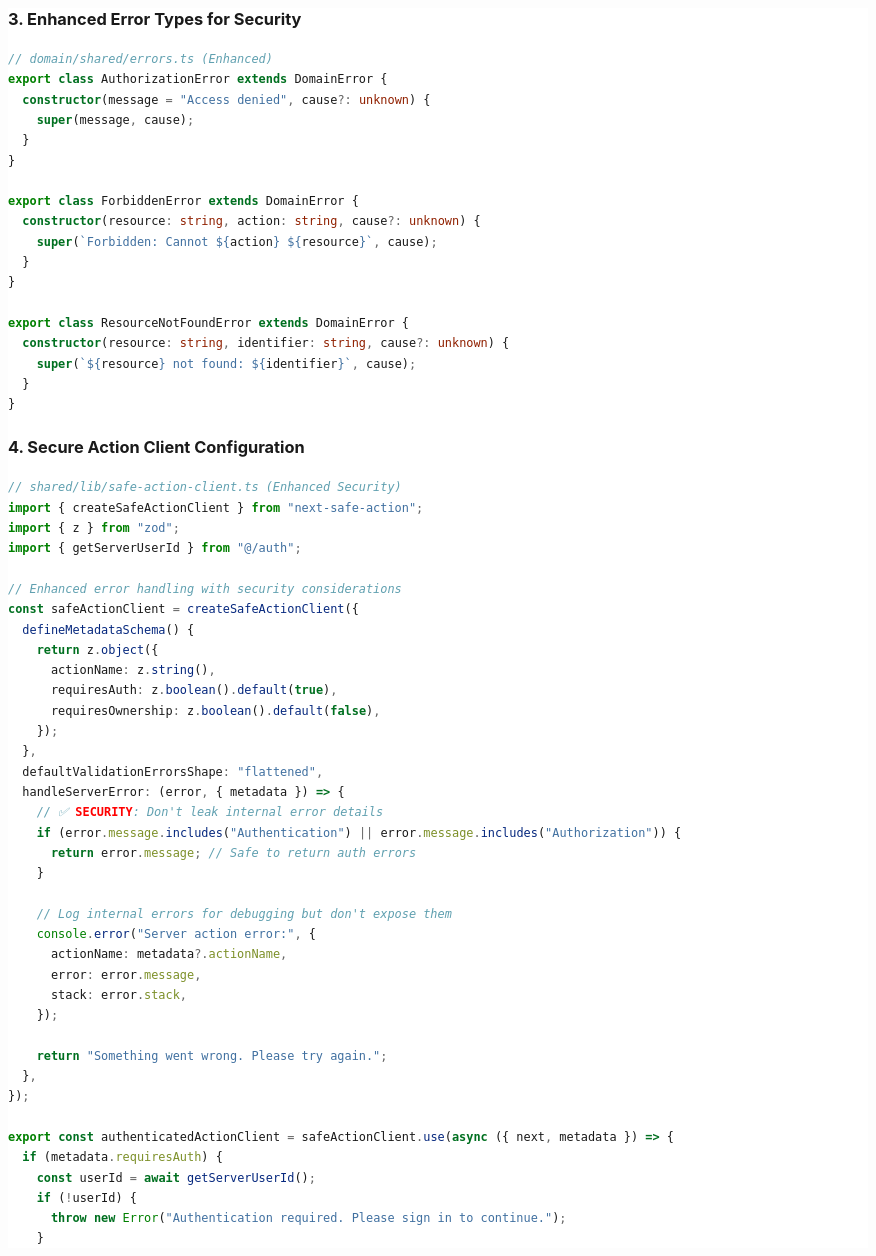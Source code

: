 
### 3. Enhanced Error Types for Security

```typescript
// domain/shared/errors.ts (Enhanced)
export class AuthorizationError extends DomainError {
  constructor(message = "Access denied", cause?: unknown) {
    super(message, cause);
  }
}

export class ForbiddenError extends DomainError {
  constructor(resource: string, action: string, cause?: unknown) {
    super(`Forbidden: Cannot ${action} ${resource}`, cause);
  }
}

export class ResourceNotFoundError extends DomainError {
  constructor(resource: string, identifier: string, cause?: unknown) {
    super(`${resource} not found: ${identifier}`, cause);
  }
}
```

### 4. Secure Action Client Configuration

```typescript
// shared/lib/safe-action-client.ts (Enhanced Security)
import { createSafeActionClient } from "next-safe-action";
import { z } from "zod";
import { getServerUserId } from "@/auth";

// Enhanced error handling with security considerations
const safeActionClient = createSafeActionClient({
  defineMetadataSchema() {
    return z.object({
      actionName: z.string(),
      requiresAuth: z.boolean().default(true),
      requiresOwnership: z.boolean().default(false),
    });
  },
  defaultValidationErrorsShape: "flattened",
  handleServerError: (error, { metadata }) => {
    // ✅ SECURITY: Don't leak internal error details
    if (error.message.includes("Authentication") || error.message.includes("Authorization")) {
      return error.message; // Safe to return auth errors
    }

    // Log internal errors for debugging but don't expose them
    console.error("Server action error:", {
      actionName: metadata?.actionName,
      error: error.message,
      stack: error.stack,
    });

    return "Something went wrong. Please try again.";
  },
});

export const authenticatedActionClient = safeActionClient.use(async ({ next, metadata }) => {
  if (metadata.requiresAuth) {
    const userId = await getServerUserId();
    if (!userId) {
      throw new Error("Authentication required. Please sign in to continue.");
    }
```